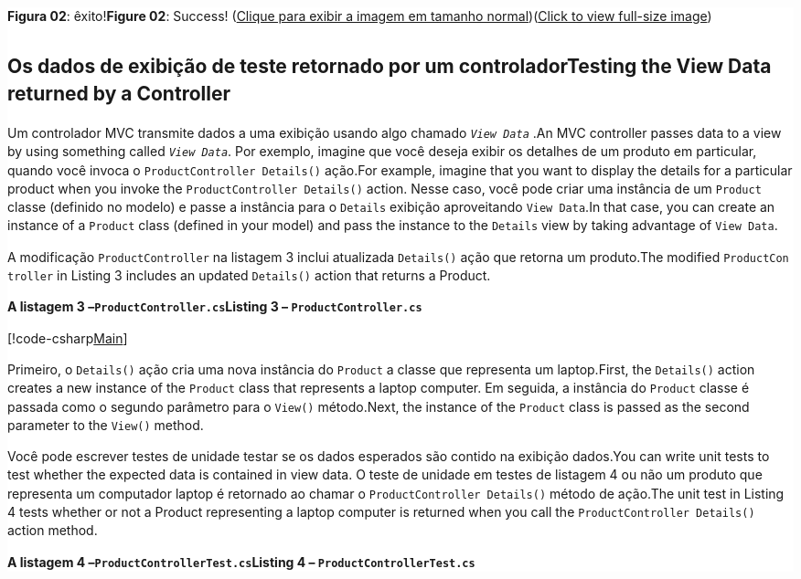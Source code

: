 <span data-ttu-id="07995-142">**Figura 02**: êxito!</span><span class="sxs-lookup"><span data-stu-id="07995-142">**Figure 02**: Success!</span></span> <span data-ttu-id="07995-143">([Clique para exibir a imagem em tamanho normal](creating-unit-tests-for-asp-net-mvc-applications-cs/_static/image6.png))</span><span class="sxs-lookup"><span data-stu-id="07995-143">([Click to view full-size image](creating-unit-tests-for-asp-net-mvc-applications-cs/_static/image6.png))</span></span>


## <a name="testing-the-view-data-returned-by-a-controller"></a><span data-ttu-id="07995-144">Os dados de exibição de teste retornado por um controlador</span><span class="sxs-lookup"><span data-stu-id="07995-144">Testing the View Data returned by a Controller</span></span>

<span data-ttu-id="07995-145">Um controlador MVC transmite dados a uma exibição usando algo chamado  *`View Data`* .</span><span class="sxs-lookup"><span data-stu-id="07995-145">An MVC controller passes data to a view by using something called *`View Data`*.</span></span> <span data-ttu-id="07995-146">Por exemplo, imagine que você deseja exibir os detalhes de um produto em particular, quando você invoca o `ProductController Details()` ação.</span><span class="sxs-lookup"><span data-stu-id="07995-146">For example, imagine that you want to display the details for a particular product when you invoke the `ProductController Details()` action.</span></span> <span data-ttu-id="07995-147">Nesse caso, você pode criar uma instância de um `Product` classe (definido no modelo) e passe a instância para o `Details` exibição aproveitando `View Data`.</span><span class="sxs-lookup"><span data-stu-id="07995-147">In that case, you can create an instance of a `Product` class (defined in your model) and pass the instance to the `Details` view by taking advantage of `View Data`.</span></span>

<span data-ttu-id="07995-148">A modificação `ProductController` na listagem 3 inclui atualizada `Details()` ação que retorna um produto.</span><span class="sxs-lookup"><span data-stu-id="07995-148">The modified `ProductController` in Listing 3 includes an updated `Details()` action that returns a Product.</span></span>

<span data-ttu-id="07995-149">**A listagem 3 –`ProductController.cs`**</span><span class="sxs-lookup"><span data-stu-id="07995-149">**Listing 3 – `ProductController.cs`**</span></span>

[!code-csharp[Main](creating-unit-tests-for-asp-net-mvc-applications-cs/samples/sample5.cs)]

<span data-ttu-id="07995-150">Primeiro, o `Details()` ação cria uma nova instância do `Product` a classe que representa um laptop.</span><span class="sxs-lookup"><span data-stu-id="07995-150">First, the `Details()` action creates a new instance of the `Product` class that represents a laptop computer.</span></span> <span data-ttu-id="07995-151">Em seguida, a instância do `Product` classe é passada como o segundo parâmetro para o `View()` método.</span><span class="sxs-lookup"><span data-stu-id="07995-151">Next, the instance of the `Product` class is passed as the second parameter to the `View()` method.</span></span>

<span data-ttu-id="07995-152">Você pode escrever testes de unidade testar se os dados esperados são contido na exibição dados.</span><span class="sxs-lookup"><span data-stu-id="07995-152">You can write unit tests to test whether the expected data is contained in view data.</span></span> <span data-ttu-id="07995-153">O teste de unidade em testes de listagem 4 ou não um produto que representa um computador laptop é retornado ao chamar o `ProductController Details()` método de ação.</span><span class="sxs-lookup"><span data-stu-id="07995-153">The unit test in Listing 4 tests whether or not a Product representing a laptop computer is returned when you call the `ProductController Details()` action method.</span></span>

<span data-ttu-id="07995-154">**A listagem 4 –`ProductControllerTest.cs`**</span><span class="sxs-lookup"><span data-stu-id="07995-154">**Listing 4 – `ProductControllerTest.cs`**</span></span>

